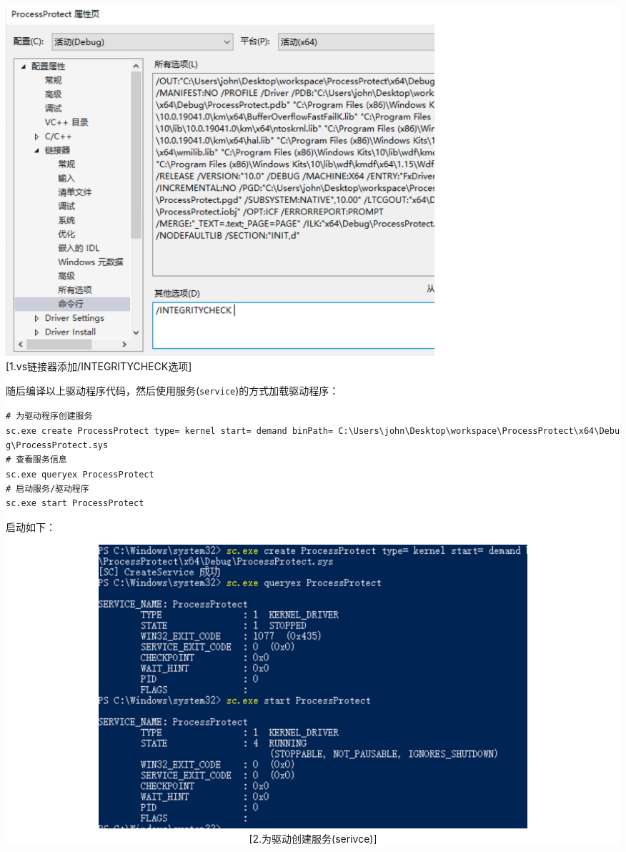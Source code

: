<img src="images/linker-integritycheck.png" width="600">
</br>[1.vs链接器添加/INTEGRITYCHECK选项]
</div>

随后编译以上驱动程序代码，然后使用服务(`service`)的方式加载驱动程序：
```
# 为驱动程序创建服务
sc.exe create ProcessProtect type= kernel start= demand binPath= C:\Users\john\Desktop\workspace\ProcessProtect\x64\Debug\ProcessProtect.sys
# 查看服务信息
sc.exe queryex ProcessProtect
# 启动服务/驱动程序
sc.exe start ProcessProtect
```

启动如下：
<div align="center">
<img src="images/sc-create-service.png" width="600">
</br>[2.为驱动创建服务(serivce)]
</div>
